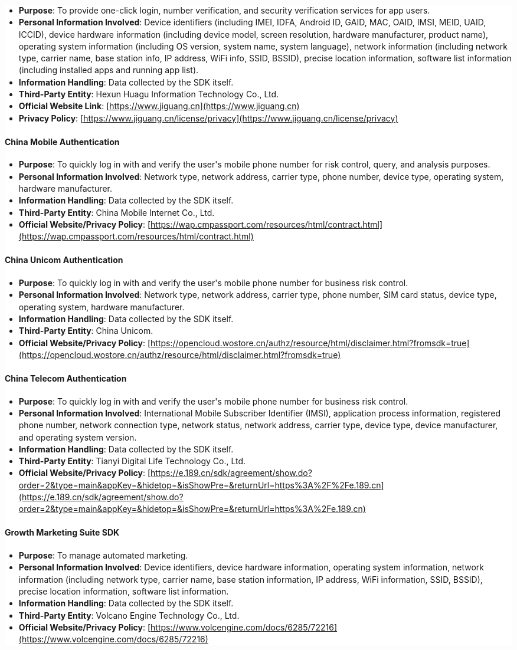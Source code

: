 - **Purpose**: To provide one-click login, number verification, and security verification services for app users.
- **Personal Information Involved**: Device identifiers (including IMEI, IDFA, Android ID, GAID, MAC, OAID, IMSI, MEID, UAID, ICCID), device hardware information (including device model, screen resolution, hardware manufacturer, product name), operating system information (including OS version, system name, system language), network information (including network type, carrier name, base station info, IP address, WiFi info, SSID, BSSID), precise location information, software list information (including installed apps and running app list).
- **Information Handling**: Data collected by the SDK itself.
- **Third-Party Entity**: Hexun Huagu Information Technology Co., Ltd.
- **Official Website Link**: [https://www.jiguang.cn](https://www.jiguang.cn)
- **Privacy Policy**: [https://www.jiguang.cn/license/privacy](https://www.jiguang.cn/license/privacy)

#### China Mobile Authentication

- **Purpose**: To quickly log in with and verify the user's mobile phone number for risk control, query, and analysis purposes.
- **Personal Information Involved**: Network type, network address, carrier type, phone number, device type, operating system, hardware manufacturer.
- **Information Handling**: Data collected by the SDK itself.
- **Third-Party Entity**: China Mobile Internet Co., Ltd.
- **Official Website/Privacy Policy**: [https://wap.cmpassport.com/resources/html/contract.html](https://wap.cmpassport.com/resources/html/contract.html)

#### China Unicom Authentication

- **Purpose**: To quickly log in with and verify the user's mobile phone number for business risk control.
- **Personal Information Involved**: Network type, network address, carrier type, phone number, SIM card status, device type, operating system, hardware manufacturer.
- **Information Handling**: Data collected by the SDK itself.
- **Third-Party Entity**: China Unicom.
- **Official Website/Privacy Policy**: [https://opencloud.wostore.cn/authz/resource/html/disclaimer.html?fromsdk=true](https://opencloud.wostore.cn/authz/resource/html/disclaimer.html?fromsdk=true)

#### China Telecom Authentication

- **Purpose**: To quickly log in with and verify the user's mobile phone number for business risk control.
- **Personal Information Involved**: International Mobile Subscriber Identifier (IMSI), application process information, registered phone number, network connection type, network status, network address, carrier type, device type, device manufacturer, and operating system version.
- **Information Handling**: Data collected by the SDK itself.
- **Third-Party Entity**: Tianyi Digital Life Technology Co., Ltd.
- **Official Website/Privacy Policy**: [https://e.189.cn/sdk/agreement/show.do?order=2&type=main&appKey=&hidetop=&isShowPre=&returnUrl=https%3A%2F%2Fe.189.cn](https://e.189.cn/sdk/agreement/show.do?order=2&type=main&appKey=&hidetop=&isShowPre=&returnUrl=https%3A%2Fe.189.cn)

#### Growth Marketing Suite SDK

- **Purpose**: To manage automated marketing.
- **Personal Information Involved**: Device identifiers, device hardware information, operating system information, network information (including network type, carrier name, base station information, IP address, WiFi information, SSID, BSSID), precise location information, software list information.
- **Information Handling**: Data collected by the SDK itself.
- **Third-Party Entity**: Volcano Engine Technology Co., Ltd.
- **Official Website/Privacy Policy**: [https://www.volcengine.com/docs/6285/72216](https://www.volcengine.com/docs/6285/72216)
